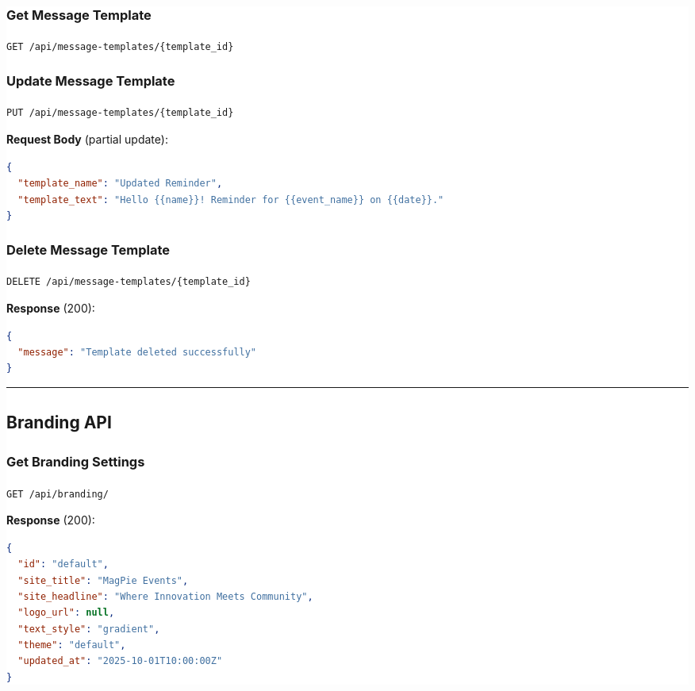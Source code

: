### Get Message Template

```http
GET /api/message-templates/{template_id}
```

### Update Message Template

```http
PUT /api/message-templates/{template_id}
```

**Request Body** (partial update):
```json
{
  "template_name": "Updated Reminder",
  "template_text": "Hello {{name}}! Reminder for {{event_name}} on {{date}}."
}
```

### Delete Message Template

```http
DELETE /api/message-templates/{template_id}
```

**Response** (200):
```json
{
  "message": "Template deleted successfully"
}
```

---

## Branding API

### Get Branding Settings

```http
GET /api/branding/
```

**Response** (200):
```json
{
  "id": "default",
  "site_title": "MagPie Events",
  "site_headline": "Where Innovation Meets Community",
  "logo_url": null,
  "text_style": "gradient",
  "theme": "default",
  "updated_at": "2025-10-01T10:00:00Z"
}
```

